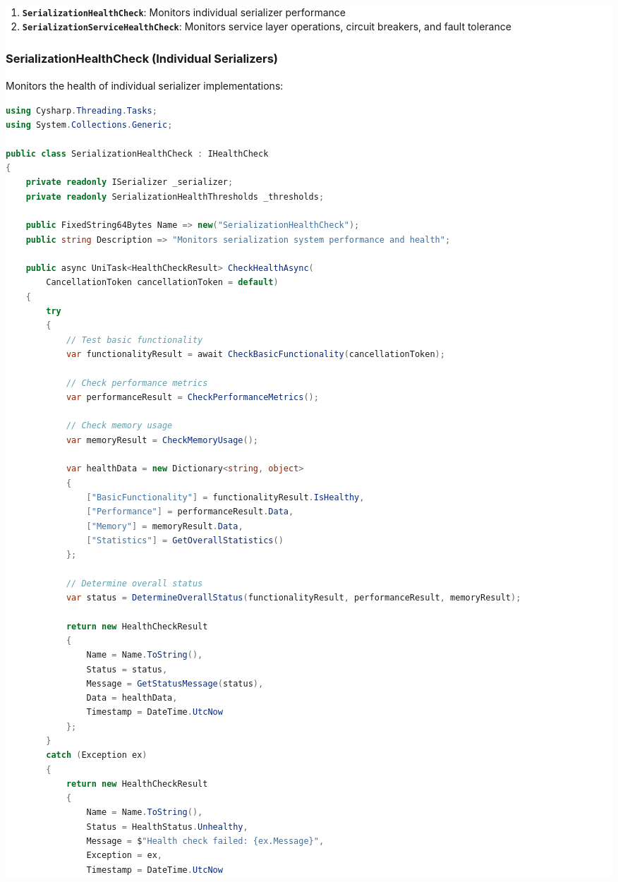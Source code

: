 1. **`SerializationHealthCheck`**: Monitors individual serializer performance
2. **`SerializationServiceHealthCheck`**: Monitors service layer operations, circuit breakers, and fault tolerance

### SerializationHealthCheck (Individual Serializers)

Monitors the health of individual serializer implementations:

```csharp
using Cysharp.Threading.Tasks;
using System.Collections.Generic;

public class SerializationHealthCheck : IHealthCheck
{
    private readonly ISerializer _serializer;
    private readonly SerializationHealthThresholds _thresholds;
    
    public FixedString64Bytes Name => new("SerializationHealthCheck");
    public string Description => "Monitors serialization system performance and health";
    
    public async UniTask<HealthCheckResult> CheckHealthAsync(
        CancellationToken cancellationToken = default)
    {
        try
        {
            // Test basic functionality
            var functionalityResult = await CheckBasicFunctionality(cancellationToken);
            
            // Check performance metrics
            var performanceResult = CheckPerformanceMetrics();
            
            // Check memory usage
            var memoryResult = CheckMemoryUsage();
            
            var healthData = new Dictionary<string, object>
            {
                ["BasicFunctionality"] = functionalityResult.IsHealthy,
                ["Performance"] = performanceResult.Data,
                ["Memory"] = memoryResult.Data,
                ["Statistics"] = GetOverallStatistics()
            };
            
            // Determine overall status
            var status = DetermineOverallStatus(functionalityResult, performanceResult, memoryResult);
            
            return new HealthCheckResult
            {
                Name = Name.ToString(),
                Status = status,
                Message = GetStatusMessage(status),
                Data = healthData,
                Timestamp = DateTime.UtcNow
            };
        }
        catch (Exception ex)
        {
            return new HealthCheckResult
            {
                Name = Name.ToString(),
                Status = HealthStatus.Unhealthy,
                Message = $"Health check failed: {ex.Message}",
                Exception = ex,
                Timestamp = DateTime.UtcNow
```